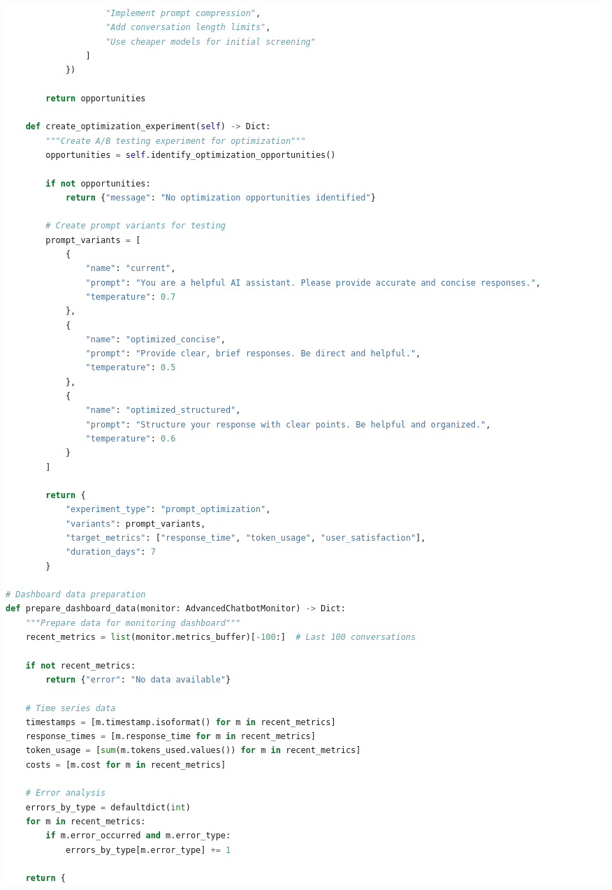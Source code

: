 ```python
                    "Implement prompt compression",
                    "Add conversation length limits",
                    "Use cheaper models for initial screening"
                ]
            })
        
        return opportunities
    
    def create_optimization_experiment(self) -> Dict:
        """Create A/B testing experiment for optimization"""
        opportunities = self.identify_optimization_opportunities()
        
        if not opportunities:
            return {"message": "No optimization opportunities identified"}
        
        # Create prompt variants for testing
        prompt_variants = [
            {
                "name": "current",
                "prompt": "You are a helpful AI assistant. Please provide accurate and concise responses.",
                "temperature": 0.7
            },
            {
                "name": "optimized_concise",
                "prompt": "Provide clear, brief responses. Be direct and helpful.",
                "temperature": 0.5
            },
            {
                "name": "optimized_structured",
                "prompt": "Structure your response with clear points. Be helpful and organized.",
                "temperature": 0.6
            }
        ]
        
        return {
            "experiment_type": "prompt_optimization",
            "variants": prompt_variants,
            "target_metrics": ["response_time", "token_usage", "user_satisfaction"],
            "duration_days": 7
        }

# Dashboard data preparation
def prepare_dashboard_data(monitor: AdvancedChatbotMonitor) -> Dict:
    """Prepare data for monitoring dashboard"""
    recent_metrics = list(monitor.metrics_buffer)[-100:]  # Last 100 conversations
    
    if not recent_metrics:
        return {"error": "No data available"}
    
    # Time series data
    timestamps = [m.timestamp.isoformat() for m in recent_metrics]
    response_times = [m.response_time for m in recent_metrics]
    token_usage = [sum(m.tokens_used.values()) for m in recent_metrics]
    costs = [m.cost for m in recent_metrics]
    
    # Error analysis
    errors_by_type = defaultdict(int)
    for m in recent_metrics:
        if m.error_occurred and m.error_type:
            errors_by_type[m.error_type] += 1
    
    return {
```